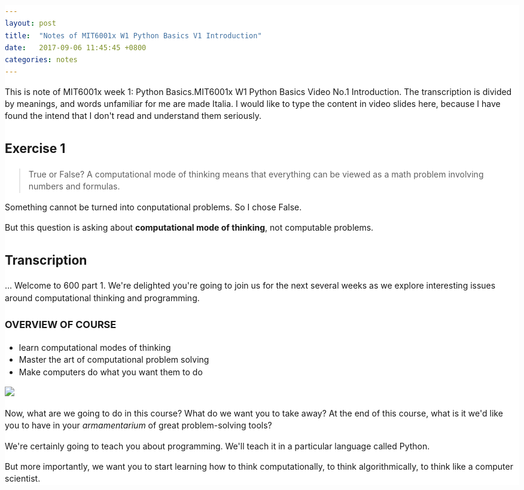 ```yaml
---
layout: post
title:  "Notes of MIT6001x W1 Python Basics V1 Introduction"
date:   2017-09-06 11:45:45 +0800
categories: notes
---
```


This is note of MIT6001x week 1: Python Basics.MIT6001x W1 Python Basics Video No.1 Introduction. The transcription is divided by meanings, and words unfamiliar for me are made Italia. I would like to type the content in video slides here, because I have found the intend that I don't read and understand them seriously.

## Exercise 1

> True or False? A computational mode of thinking means that everything can be viewed as a math problem involving numbers and formulas.

Something cannot be turned into conputational problems. So I chose False. 

But this question is asking about **computational mode of thinking**, not computable problems.

## Transcription

...
Welcome to 600 part 1.
We're delighted you're going to join us
for the next several weeks as we explore
interesting issues around computational thinking
and programming.

### OVERVIEW OF COURSE

- learn computational modes of thinking
- Master the art of computational problem solving
- Make computers do what you want them to do

![](https://ws4.sinaimg.cn/large/006tKfTcgy1fj9uzjmjisj311c0s011r.jpg)

Now, what are we going to do in this course?
What do we want you to take away?
At the end of this course, what is
it we'd like you to have in your *armamentarium*
of great problem-solving tools?

We're certainly going to teach you about programming.
We'll teach it in a particular language called Python.

But more importantly, we want you
to start learning how to think computationally,
to think algorithmically, to think like a computer
scientist.
